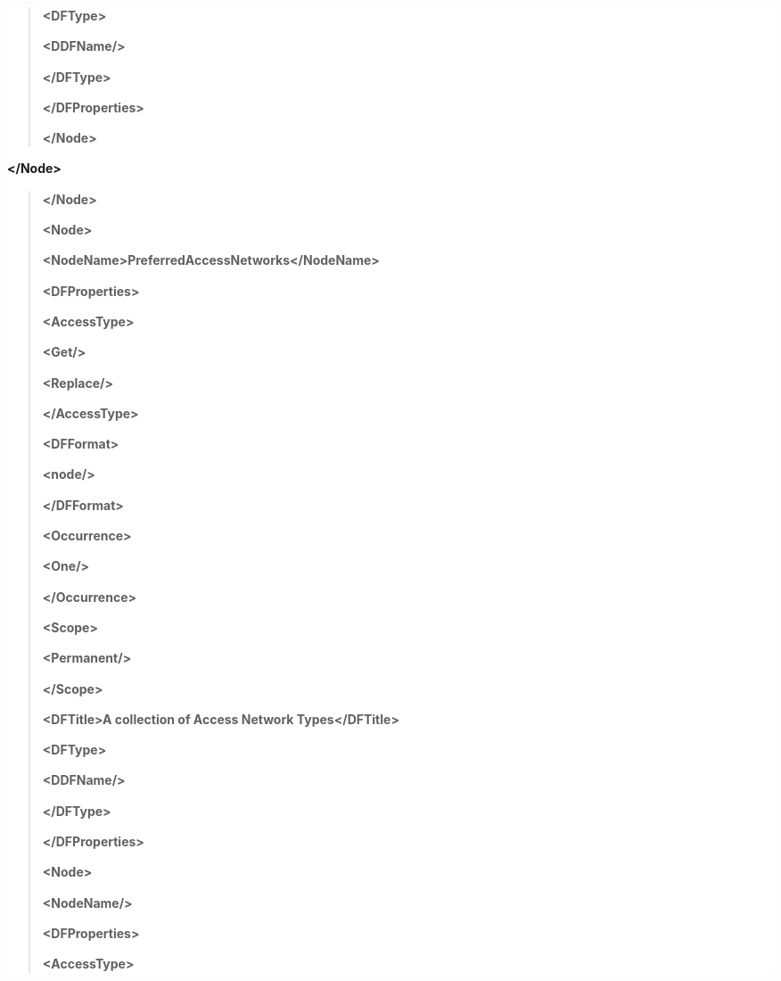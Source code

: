 > **\<DFType\>**
>
> **\<DDFName/\>**
>
> **\</DFType\>**
>
> **\</DFProperties\>**
>
> **\</Node\>**

**\</Node\>**

> **\</Node\>**
>
> **\<Node\>**
>
> **\<NodeName\>PreferredAccessNetworks\</NodeName\>**
>
> **\<DFProperties\>**
>
> **\<AccessType\>**
>
> **\<Get/\>**
>
> **\<Replace/\>**
>
> **\</AccessType\>**
>
> **\<DFFormat\>**
>
> **\<node/\>**
>
> **\</DFFormat\>**
>
> **\<Occurrence\>**
>
> **\<One/\>**
>
> **\</Occurrence\>**
>
> **\<Scope\>**
>
> **\<Permanent/\>**
>
> **\</Scope\>**
>
> **\<DFTitle\>A collection of Access Network Types\</DFTitle\>**
>
> **\<DFType\>**
>
> **\<DDFName/\>**
>
> **\</DFType\>**
>
> **\</DFProperties\>**
>
> **\<Node\>**
>
> **\<NodeName/\>**
>
> **\<DFProperties\>**
>
> **\<AccessType\>**
>